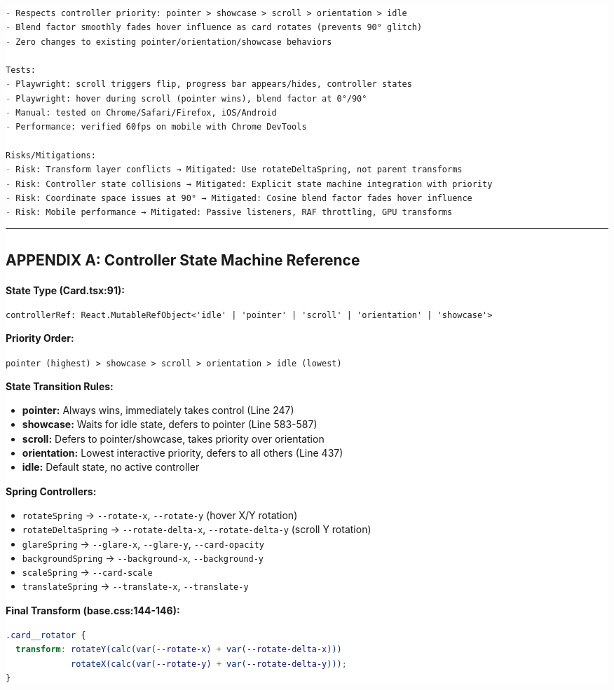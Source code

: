 ```markdown
- Respects controller priority: pointer > showcase > scroll > orientation > idle
- Blend factor smoothly fades hover influence as card rotates (prevents 90° glitch)
- Zero changes to existing pointer/orientation/showcase behaviors

Tests:
- Playwright: scroll triggers flip, progress bar appears/hides, controller states
- Playwright: hover during scroll (pointer wins), blend factor at 0°/90°
- Manual: tested on Chrome/Safari/Firefox, iOS/Android
- Performance: verified 60fps on mobile with Chrome DevTools

Risks/Mitigations:
- Risk: Transform layer conflicts → Mitigated: Use rotateDeltaSpring, not parent transforms
- Risk: Controller state collisions → Mitigated: Explicit state machine integration with priority
- Risk: Coordinate space issues at 90° → Mitigated: Cosine blend factor fades hover influence
- Risk: Mobile performance → Mitigated: Passive listeners, RAF throttling, GPU transforms
```

---

## APPENDIX A: Controller State Machine Reference

**State Type (Card.tsx:91):**
```tsx
controllerRef: React.MutableRefObject<'idle' | 'pointer' | 'scroll' | 'orientation' | 'showcase'>
```

**Priority Order:**
```
pointer (highest) > showcase > scroll > orientation > idle (lowest)
```

**State Transition Rules:**
- **pointer:** Always wins, immediately takes control (Line 247)
- **showcase:** Waits for idle state, defers to pointer (Line 583-587)
- **scroll:** Defers to pointer/showcase, takes priority over orientation
- **orientation:** Lowest interactive priority, defers to all others (Line 437)
- **idle:** Default state, no active controller

**Spring Controllers:**
- `rotateSpring` → `--rotate-x`, `--rotate-y` (hover X/Y rotation)
- `rotateDeltaSpring` → `--rotate-delta-x`, `--rotate-delta-y` (scroll Y rotation)
- `glareSpring` → `--glare-x`, `--glare-y`, `--card-opacity`
- `backgroundSpring` → `--background-x`, `--background-y`
- `scaleSpring` → `--card-scale`
- `translateSpring` → `--translate-x`, `--translate-y`

**Final Transform (base.css:144-146):**
```css
.card__rotator {
  transform: rotateY(calc(var(--rotate-x) + var(--rotate-delta-x)))
             rotateX(calc(var(--rotate-y) + var(--rotate-delta-y)));
}
```
